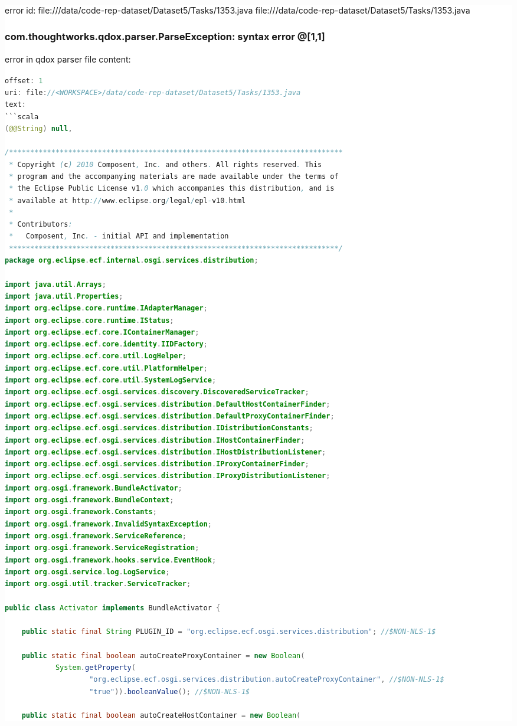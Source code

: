 error id: file://<WORKSPACE>/data/code-rep-dataset/Dataset5/Tasks/1353.java
file://<WORKSPACE>/data/code-rep-dataset/Dataset5/Tasks/1353.java
### com.thoughtworks.qdox.parser.ParseException: syntax error @[1,1]

error in qdox parser
file content:
```java
offset: 1
uri: file://<WORKSPACE>/data/code-rep-dataset/Dataset5/Tasks/1353.java
text:
```scala
(@@String) null,

/*******************************************************************************
 * Copyright (c) 2010 Composent, Inc. and others. All rights reserved. This
 * program and the accompanying materials are made available under the terms of
 * the Eclipse Public License v1.0 which accompanies this distribution, and is
 * available at http://www.eclipse.org/legal/epl-v10.html
 *
 * Contributors:
 *   Composent, Inc. - initial API and implementation
 ******************************************************************************/
package org.eclipse.ecf.internal.osgi.services.distribution;

import java.util.Arrays;
import java.util.Properties;
import org.eclipse.core.runtime.IAdapterManager;
import org.eclipse.core.runtime.IStatus;
import org.eclipse.ecf.core.IContainerManager;
import org.eclipse.ecf.core.identity.IIDFactory;
import org.eclipse.ecf.core.util.LogHelper;
import org.eclipse.ecf.core.util.PlatformHelper;
import org.eclipse.ecf.core.util.SystemLogService;
import org.eclipse.ecf.osgi.services.discovery.DiscoveredServiceTracker;
import org.eclipse.ecf.osgi.services.distribution.DefaultHostContainerFinder;
import org.eclipse.ecf.osgi.services.distribution.DefaultProxyContainerFinder;
import org.eclipse.ecf.osgi.services.distribution.IDistributionConstants;
import org.eclipse.ecf.osgi.services.distribution.IHostContainerFinder;
import org.eclipse.ecf.osgi.services.distribution.IHostDistributionListener;
import org.eclipse.ecf.osgi.services.distribution.IProxyContainerFinder;
import org.eclipse.ecf.osgi.services.distribution.IProxyDistributionListener;
import org.osgi.framework.BundleActivator;
import org.osgi.framework.BundleContext;
import org.osgi.framework.Constants;
import org.osgi.framework.InvalidSyntaxException;
import org.osgi.framework.ServiceReference;
import org.osgi.framework.ServiceRegistration;
import org.osgi.framework.hooks.service.EventHook;
import org.osgi.service.log.LogService;
import org.osgi.util.tracker.ServiceTracker;

public class Activator implements BundleActivator {

	public static final String PLUGIN_ID = "org.eclipse.ecf.osgi.services.distribution"; //$NON-NLS-1$

	public static final boolean autoCreateProxyContainer = new Boolean(
			System.getProperty(
					"org.eclipse.ecf.osgi.services.distribution.autoCreateProxyContainer", //$NON-NLS-1$
					"true")).booleanValue(); //$NON-NLS-1$

	public static final boolean autoCreateHostContainer = new Boolean(
```
